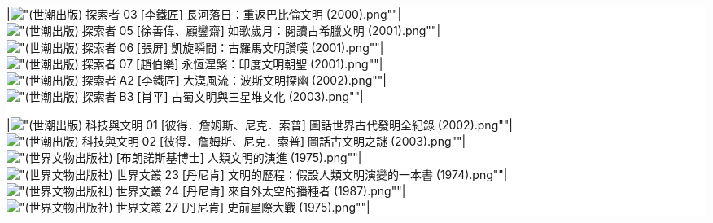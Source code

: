 |!["(世潮出版) 探索者 03 [李鐵匠] 長河落日：重返巴比倫文明 (2000).png""](https://raw.githubusercontent.com/angelmic/eBooks/master/_Covers/%28%E4%B8%96%E6%BD%AE%E5%87%BA%E7%89%88%29%20%E6%8E%A2%E7%B4%A2%E8%80%85%2003%20%5B%E6%9D%8E%E9%90%B5%E5%8C%A0%5D%20%E9%95%B7%E6%B2%B3%E8%90%BD%E6%97%A5%EF%BC%9A%E9%87%8D%E8%BF%94%E5%B7%B4%E6%AF%94%E5%80%AB%E6%96%87%E6%98%8E%20%282000%29.png?raw=true)|!["(世潮出版) 探索者 05 [徐善偉、顧鑾齋] 如歌歲月：閱讀古希臘文明 (2001).png""](https://raw.githubusercontent.com/angelmic/eBooks/master/_Covers/%28%E4%B8%96%E6%BD%AE%E5%87%BA%E7%89%88%29%20%E6%8E%A2%E7%B4%A2%E8%80%85%2005%20%5B%E5%BE%90%E5%96%84%E5%81%89%E3%80%81%E9%A1%A7%E9%91%BE%E9%BD%8B%5D%20%E5%A6%82%E6%AD%8C%E6%AD%B2%E6%9C%88%EF%BC%9A%E9%96%B1%E8%AE%80%E5%8F%A4%E5%B8%8C%E8%87%98%E6%96%87%E6%98%8E%20%282001%29.png?raw=true)|!["(世潮出版) 探索者 06 [張屏] 凱旋瞬間：古羅馬文明讚嘆 (2001).png""](https://raw.githubusercontent.com/angelmic/eBooks/master/_Covers/%28%E4%B8%96%E6%BD%AE%E5%87%BA%E7%89%88%29%20%E6%8E%A2%E7%B4%A2%E8%80%85%2006%20%5B%E5%BC%B5%E5%B1%8F%5D%20%E5%87%B1%E6%97%8B%E7%9E%AC%E9%96%93%EF%BC%9A%E5%8F%A4%E7%BE%85%E9%A6%AC%E6%96%87%E6%98%8E%E8%AE%9A%E5%98%86%20%282001%29.png?raw=true)|!["(世潮出版) 探索者 07 [趙伯樂] 永恆涅槃：印度文明朝聖 (2001).png""](https://raw.githubusercontent.com/angelmic/eBooks/master/_Covers/%28%E4%B8%96%E6%BD%AE%E5%87%BA%E7%89%88%29%20%E6%8E%A2%E7%B4%A2%E8%80%85%2007%20%5B%E8%B6%99%E4%BC%AF%E6%A8%82%5D%20%E6%B0%B8%E6%81%86%E6%B6%85%E6%A7%83%EF%BC%9A%E5%8D%B0%E5%BA%A6%E6%96%87%E6%98%8E%E6%9C%9D%E8%81%96%20%282001%29.png?raw=true)|!["(世潮出版) 探索者 A2 [李鐵匠] 大漠風流：波斯文明探幽 (2002).png""](https://raw.githubusercontent.com/angelmic/eBooks/master/_Covers/%28%E4%B8%96%E6%BD%AE%E5%87%BA%E7%89%88%29%20%E6%8E%A2%E7%B4%A2%E8%80%85%20A2%20%5B%E6%9D%8E%E9%90%B5%E5%8C%A0%5D%20%E5%A4%A7%E6%BC%A0%E9%A2%A8%E6%B5%81%EF%BC%9A%E6%B3%A2%E6%96%AF%E6%96%87%E6%98%8E%E6%8E%A2%E5%B9%BD%20%282002%29.png?raw=true)|!["(世潮出版) 探索者 B3 [肖平] 古蜀文明與三星堆文化 (2003).png""](https://raw.githubusercontent.com/angelmic/eBooks/master/_Covers/%28%E4%B8%96%E6%BD%AE%E5%87%BA%E7%89%88%29%20%E6%8E%A2%E7%B4%A2%E8%80%85%20B3%20%5B%E8%82%96%E5%B9%B3%5D%20%E5%8F%A4%E8%9C%80%E6%96%87%E6%98%8E%E8%88%87%E4%B8%89%E6%98%9F%E5%A0%86%E6%96%87%E5%8C%96%20%282003%29.png?raw=true)|

|!["(世潮出版) 科技與文明 01 [彼得．詹姆斯、尼克．索普] 圖話世界古代發明全紀錄 (2002).png""](https://raw.githubusercontent.com/angelmic/eBooks/master/_Covers/%28%E4%B8%96%E6%BD%AE%E5%87%BA%E7%89%88%29%20%E7%A7%91%E6%8A%80%E8%88%87%E6%96%87%E6%98%8E%2001%20%5B%E5%BD%BC%E5%BE%97%EF%BC%8E%E8%A9%B9%E5%A7%86%E6%96%AF%E3%80%81%E5%B0%BC%E5%85%8B%EF%BC%8E%E7%B4%A2%E6%99%AE%5D%20%E5%9C%96%E8%A9%B1%E4%B8%96%E7%95%8C%E5%8F%A4%E4%BB%A3%E7%99%BC%E6%98%8E%E5%85%A8%E7%B4%80%E9%8C%84%20%282002%29.png?raw=true)|!["(世潮出版) 科技與文明 02 [彼得．詹姆斯、尼克．索普] 圖話古文明之謎 (2003).png""](https://raw.githubusercontent.com/angelmic/eBooks/master/_Covers/%28%E4%B8%96%E6%BD%AE%E5%87%BA%E7%89%88%29%20%E7%A7%91%E6%8A%80%E8%88%87%E6%96%87%E6%98%8E%2002%20%5B%E5%BD%BC%E5%BE%97%EF%BC%8E%E8%A9%B9%E5%A7%86%E6%96%AF%E3%80%81%E5%B0%BC%E5%85%8B%EF%BC%8E%E7%B4%A2%E6%99%AE%5D%20%E5%9C%96%E8%A9%B1%E5%8F%A4%E6%96%87%E6%98%8E%E4%B9%8B%E8%AC%8E%20%282003%29.png?raw=true)|!["(世界文物出版社) [布朗諾斯基博士] 人類文明的演進 (1975).png""](https://raw.githubusercontent.com/angelmic/eBooks/master/_Covers/%28%E4%B8%96%E7%95%8C%E6%96%87%E7%89%A9%E5%87%BA%E7%89%88%E7%A4%BE%29%20%5B%E5%B8%83%E6%9C%97%E8%AB%BE%E6%96%AF%E5%9F%BA%E5%8D%9A%E5%A3%AB%5D%20%E4%BA%BA%E9%A1%9E%E6%96%87%E6%98%8E%E7%9A%84%E6%BC%94%E9%80%B2%20%281975%29.png?raw=true)|!["(世界文物出版社) 世界文叢 23 [丹尼肯] 文明的歷程：假設人類文明演變的一本書 (1974).png""](https://raw.githubusercontent.com/angelmic/eBooks/master/_Covers/%28%E4%B8%96%E7%95%8C%E6%96%87%E7%89%A9%E5%87%BA%E7%89%88%E7%A4%BE%29%20%E4%B8%96%E7%95%8C%E6%96%87%E5%8F%A2%2023%20%5B%E4%B8%B9%E5%B0%BC%E8%82%AF%5D%20%E6%96%87%E6%98%8E%E7%9A%84%E6%AD%B7%E7%A8%8B%EF%BC%9A%E5%81%87%E8%A8%AD%E4%BA%BA%E9%A1%9E%E6%96%87%E6%98%8E%E6%BC%94%E8%AE%8A%E7%9A%84%E4%B8%80%E6%9C%AC%E6%9B%B8%20%281974%29.png?raw=true)|!["(世界文物出版社) 世界文叢 24 [丹尼肯] 來自外太空的播種者 (1987).png""](https://raw.githubusercontent.com/angelmic/eBooks/master/_Covers/%28%E4%B8%96%E7%95%8C%E6%96%87%E7%89%A9%E5%87%BA%E7%89%88%E7%A4%BE%29%20%E4%B8%96%E7%95%8C%E6%96%87%E5%8F%A2%2024%20%5B%E4%B8%B9%E5%B0%BC%E8%82%AF%5D%20%E4%BE%86%E8%87%AA%E5%A4%96%E5%A4%AA%E7%A9%BA%E7%9A%84%E6%92%AD%E7%A8%AE%E8%80%85%20%281987%29.png?raw=true)|!["(世界文物出版社) 世界文叢 27 [丹尼肯] 史前星際大戰 (1975).png""](https://raw.githubusercontent.com/angelmic/eBooks/master/_Covers/%28%E4%B8%96%E7%95%8C%E6%96%87%E7%89%A9%E5%87%BA%E7%89%88%E7%A4%BE%29%20%E4%B8%96%E7%95%8C%E6%96%87%E5%8F%A2%2027%20%5B%E4%B8%B9%E5%B0%BC%E8%82%AF%5D%20%E5%8F%B2%E5%89%8D%E6%98%9F%E9%9A%9B%E5%A4%A7%E6%88%B0%20%281975%29.png?raw=true)|
